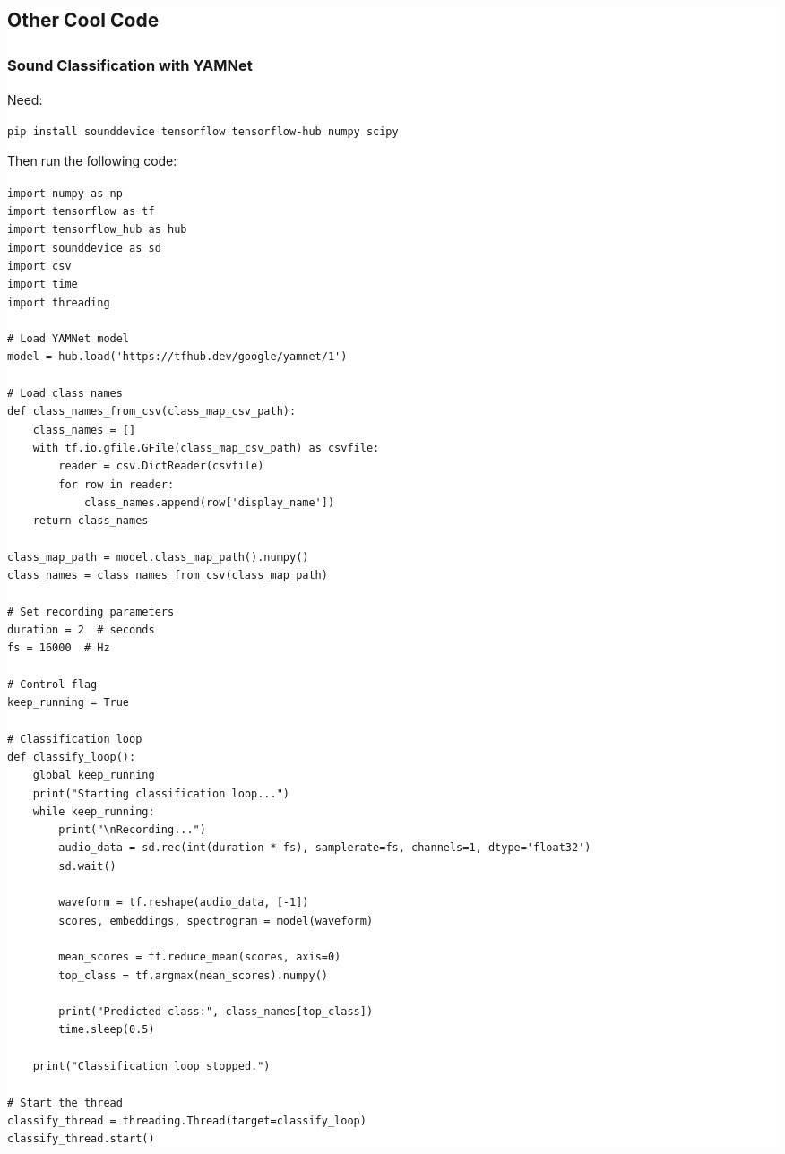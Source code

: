## Other Cool Code
### Sound Classification with YAMNet
Need:
```
pip install sounddevice tensorflow tensorflow-hub numpy scipy
```
Then run the following code:
```
import numpy as np
import tensorflow as tf
import tensorflow_hub as hub
import sounddevice as sd
import csv
import time
import threading

# Load YAMNet model
model = hub.load('https://tfhub.dev/google/yamnet/1')

# Load class names
def class_names_from_csv(class_map_csv_path):
    class_names = []
    with tf.io.gfile.GFile(class_map_csv_path) as csvfile:
        reader = csv.DictReader(csvfile)
        for row in reader:
            class_names.append(row['display_name'])
    return class_names

class_map_path = model.class_map_path().numpy()
class_names = class_names_from_csv(class_map_path)

# Set recording parameters
duration = 2  # seconds
fs = 16000  # Hz

# Control flag
keep_running = True

# Classification loop
def classify_loop():
    global keep_running
    print("Starting classification loop...")
    while keep_running:
        print("\nRecording...")
        audio_data = sd.rec(int(duration * fs), samplerate=fs, channels=1, dtype='float32')
        sd.wait()

        waveform = tf.reshape(audio_data, [-1])
        scores, embeddings, spectrogram = model(waveform)

        mean_scores = tf.reduce_mean(scores, axis=0)
        top_class = tf.argmax(mean_scores).numpy()

        print("Predicted class:", class_names[top_class])
        time.sleep(0.5)

    print("Classification loop stopped.")

# Start the thread
classify_thread = threading.Thread(target=classify_loop)
classify_thread.start()

```